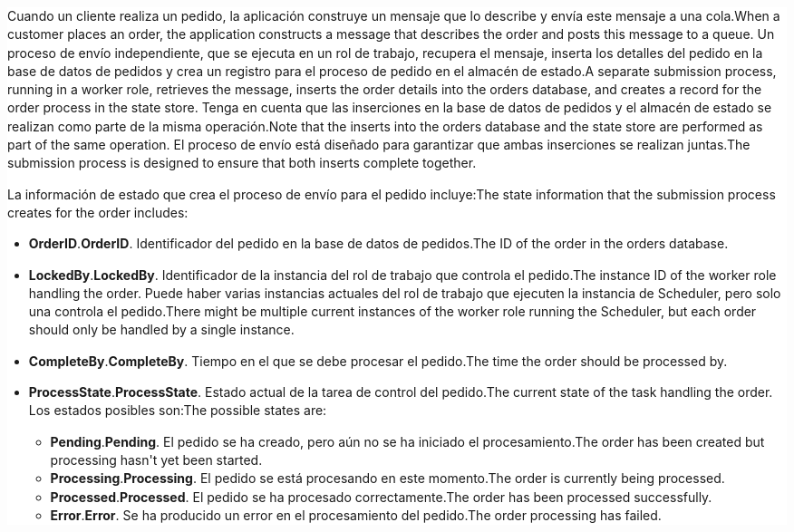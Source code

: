 <span data-ttu-id="e3b89-204">Cuando un cliente realiza un pedido, la aplicación construye un mensaje que lo describe y envía este mensaje a una cola.</span><span class="sxs-lookup"><span data-stu-id="e3b89-204">When a customer places an order, the application constructs a message that describes the order and posts this message to a queue.</span></span> <span data-ttu-id="e3b89-205">Un proceso de envío independiente, que se ejecuta en un rol de trabajo, recupera el mensaje, inserta los detalles del pedido en la base de datos de pedidos y crea un registro para el proceso de pedido en el almacén de estado.</span><span class="sxs-lookup"><span data-stu-id="e3b89-205">A separate submission process, running in a worker role, retrieves the message, inserts the order details into the orders database, and creates a record for the order process in the state store.</span></span> <span data-ttu-id="e3b89-206">Tenga en cuenta que las inserciones en la base de datos de pedidos y el almacén de estado se realizan como parte de la misma operación.</span><span class="sxs-lookup"><span data-stu-id="e3b89-206">Note that the inserts into the orders database and the state store are performed as part of the same operation.</span></span> <span data-ttu-id="e3b89-207">El proceso de envío está diseñado para garantizar que ambas inserciones se realizan juntas.</span><span class="sxs-lookup"><span data-stu-id="e3b89-207">The submission process is designed to ensure that both inserts complete together.</span></span>

<span data-ttu-id="e3b89-208">La información de estado que crea el proceso de envío para el pedido incluye:</span><span class="sxs-lookup"><span data-stu-id="e3b89-208">The state information that the submission process creates for the order includes:</span></span>

- <span data-ttu-id="e3b89-209">**OrderID**.</span><span class="sxs-lookup"><span data-stu-id="e3b89-209">**OrderID**.</span></span> <span data-ttu-id="e3b89-210">Identificador del pedido en la base de datos de pedidos.</span><span class="sxs-lookup"><span data-stu-id="e3b89-210">The ID of the order in the orders database.</span></span>

- <span data-ttu-id="e3b89-211">**LockedBy**.</span><span class="sxs-lookup"><span data-stu-id="e3b89-211">**LockedBy**.</span></span> <span data-ttu-id="e3b89-212">Identificador de la instancia del rol de trabajo que controla el pedido.</span><span class="sxs-lookup"><span data-stu-id="e3b89-212">The instance ID of the worker role handling the order.</span></span> <span data-ttu-id="e3b89-213">Puede haber varias instancias actuales del rol de trabajo que ejecuten la instancia de Scheduler, pero solo una controla el pedido.</span><span class="sxs-lookup"><span data-stu-id="e3b89-213">There might be multiple current instances of the worker role running the Scheduler, but each order should only be handled by a single instance.</span></span>

- <span data-ttu-id="e3b89-214">**CompleteBy**.</span><span class="sxs-lookup"><span data-stu-id="e3b89-214">**CompleteBy**.</span></span> <span data-ttu-id="e3b89-215">Tiempo en el que se debe procesar el pedido.</span><span class="sxs-lookup"><span data-stu-id="e3b89-215">The time the order should be processed by.</span></span>

- <span data-ttu-id="e3b89-216">**ProcessState**.</span><span class="sxs-lookup"><span data-stu-id="e3b89-216">**ProcessState**.</span></span> <span data-ttu-id="e3b89-217">Estado actual de la tarea de control del pedido.</span><span class="sxs-lookup"><span data-stu-id="e3b89-217">The current state of the task handling the order.</span></span> <span data-ttu-id="e3b89-218">Los estados posibles son:</span><span class="sxs-lookup"><span data-stu-id="e3b89-218">The possible states are:</span></span>

    - <span data-ttu-id="e3b89-219">**Pending**.</span><span class="sxs-lookup"><span data-stu-id="e3b89-219">**Pending**.</span></span> <span data-ttu-id="e3b89-220">El pedido se ha creado, pero aún no se ha iniciado el procesamiento.</span><span class="sxs-lookup"><span data-stu-id="e3b89-220">The order has been created but processing hasn't yet been started.</span></span>
    - <span data-ttu-id="e3b89-221">**Processing**.</span><span class="sxs-lookup"><span data-stu-id="e3b89-221">**Processing**.</span></span> <span data-ttu-id="e3b89-222">El pedido se está procesando en este momento.</span><span class="sxs-lookup"><span data-stu-id="e3b89-222">The order is currently being processed.</span></span>
    - <span data-ttu-id="e3b89-223">**Processed**.</span><span class="sxs-lookup"><span data-stu-id="e3b89-223">**Processed**.</span></span> <span data-ttu-id="e3b89-224">El pedido se ha procesado correctamente.</span><span class="sxs-lookup"><span data-stu-id="e3b89-224">The order has been processed successfully.</span></span>
    - <span data-ttu-id="e3b89-225">**Error**.</span><span class="sxs-lookup"><span data-stu-id="e3b89-225">**Error**.</span></span> <span data-ttu-id="e3b89-226">Se ha producido un error en el procesamiento del pedido.</span><span class="sxs-lookup"><span data-stu-id="e3b89-226">The order processing has failed.</span></span>
